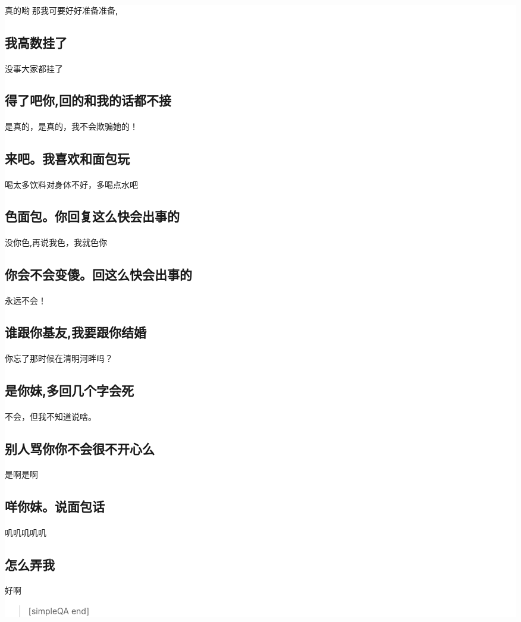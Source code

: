 真的哟  那我可要好好准备准备,

## 我高数挂了
没事大家都挂了

## 得了吧你,回的和我的话都不接
是真的，是真的，我不会欺骗她的！

## 来吧。我喜欢和面包玩
喝太多饮料对身体不好，多喝点水吧

## 色面包。你回复这么快会出事的
没你色,再说我色，我就色你

## 你会不会变傻。回这么快会出事的
永远不会！

## 谁跟你基友,我要跟你结婚
你忘了那时候在清明河畔吗？

## 是你妹,多回几个字会死
不会，但我不知道说啥。

## 别人骂你你不会很不开心么
是啊是啊

## 咩你妹。说面包话
叽叽叽叽叽

## 怎么弄我
好啊

> [simpleQA end]
